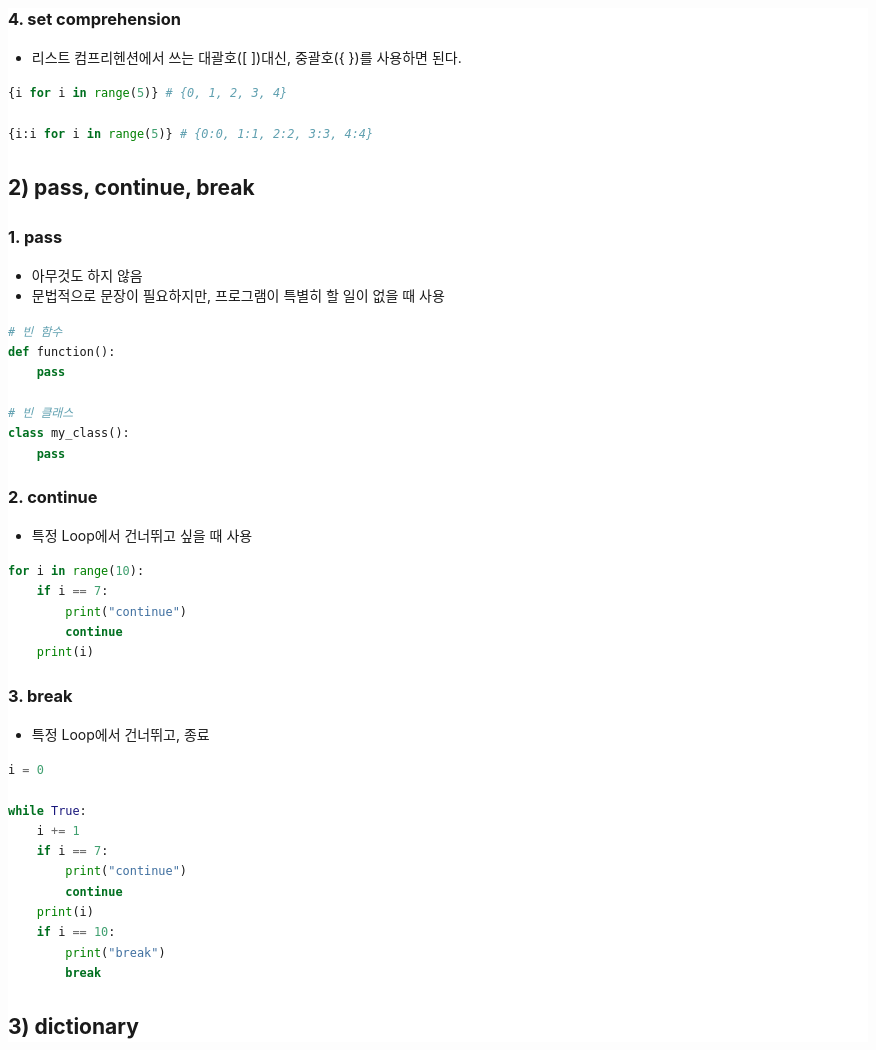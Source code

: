 ### 4. set comprehension
- 리스트 컴프리헨션에서 쓰는 대괄호([ ])대신, 중괄호({ })를 사용하면 된다.
```python
{i for i in range(5)} # {0, 1, 2, 3, 4}

{i:i for i in range(5)} # {0:0, 1:1, 2:2, 3:3, 4:4}
```

## 2) pass, continue, break

### 1. pass
- 아무것도 하지 않음
- 문법적으로 문장이 필요하지만, 프로그램이 특별히 할 일이 없을 때 사용
```python
# 빈 함수
def function():
    pass

# 빈 클래스
class my_class():
    pass
```

### 2. continue
- 특정 Loop에서 건너뛰고 싶을 때 사용
```python
for i in range(10):
    if i == 7:
        print("continue")
        continue
    print(i)
```

### 3. break
- 특정 Loop에서 건너뛰고, 종료
```python
i = 0

while True:
    i += 1
    if i == 7:
        print("continue")
        continue
    print(i)
    if i == 10:
        print("break")
        break
```

## 3) dictionary
